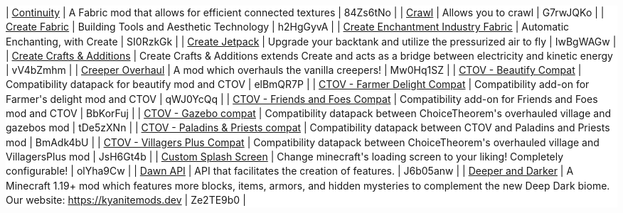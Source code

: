 | [Continuity](https://modrinth.com/mod/continuity)                                                         | A Fabric mod that allows for efficient connected textures                                                                                                                                                                                                | 84Zs6tNo |
| [Crawl](https://modrinth.com/mod/crawl)                                                                   | Allows you to crawl                                                                                                                                                                                                                                      | G7rwJQKo |
| [Create Fabric](https://modrinth.com/mod/create-fabric)                                                   | Building Tools and Aesthetic Technology                                                                                                                                                                                                                  | h2HgGyvA |
| [Create Enchantment Industry Fabric](https://modrinth.com/mod/create-enchantment-industry-fabric)         | Automatic Enchanting, with Create                                                                                                                                                                                                                        | SI0RzkGk |
| [Create Jetpack](https://modrinth.com/mod/create-jetpack)                                                 | Upgrade your backtank and utilize the pressurized air to fly                                                                                                                                                                                             | IwBgWAGw |
| [Create Crafts & Additions](https://modrinth.com/mod/createaddition)                                      | Create Crafts & Additions extends Create and acts as a bridge between electricity and kinetic energy                                                                                                                                                     | vV4bZmhm |
| [Creeper Overhaul](https://modrinth.com/mod/creeper-overhaul)                                             | A mod which overhauls the vanilla creepers!                                                                                                                                                                                                              | Mw0Hq1SZ |
| [CTOV - Beautify Compat](https://modrinth.com/mod/ctov-beautify-compat)                                   | Compatibility datapack for beautify mod and CTOV                                                                                                                                                                                                         | elBmQR7P |
| [CTOV - Farmer Delight Compat](https://modrinth.com/mod/ctov-farmers-delight-compat)                      | Compatibility add-on for Farmer's delight mod and CTOV                                                                                                                                                                                                   | qWJ0YcQq |
| [CTOV - Friends and Foes Compat](https://modrinth.com/mod/ctov-friends-and-foes-compat)                   | Compatibility add-on for Friends and Foes mod and CTOV                                                                                                                                                                                                   | BbKorFuj |
| [CTOV - Gazebo compat](https://modrinth.com/mod/ctov-gazebo-compat)                                       | Compatibility datapack between ChoiceTheorem's overhauled village and gazebos mod                                                                                                                                                                        | tDe5zXNn |
| [CTOV - Paladins & Priests compat](https://modrinth.com/mod/ctov-paladins-n-priests-compat)               | Compatibility datapack between CTOV and Paladins and Priests mod                                                                                                                                                                                         | BmAdk4bU |
| [CTOV - Villagers Plus Compat](https://modrinth.com/mod/ctov-villagers-plus-compat)                       | Compatibility datapack between ChoiceTheorem's overhauled village and VillagersPlus mod                                                                                                                                                                  | JsH6Gt4b |
| [Custom Splash Screen](https://modrinth.com/mod/custom-splash-screen)                                     | Change minecraft's loading screen to your liking! Completely configurable!                                                                                                                                                                               | olYha9Cw |
| [Dawn API](https://modrinth.com/mod/dawn)                                                                 | API that facilitates the creation of features.                                                                                                                                                                                                           | J6b05anw |
| [Deeper and Darker](https://modrinth.com/mod/deeperdarker)                                                | A Minecraft 1.19+ mod which features more blocks, items, armors, and hidden mysteries to complement the new Deep Dark biome. Our website: https://kyanitemods.dev                                                                                        | Ze2TE9b0 |